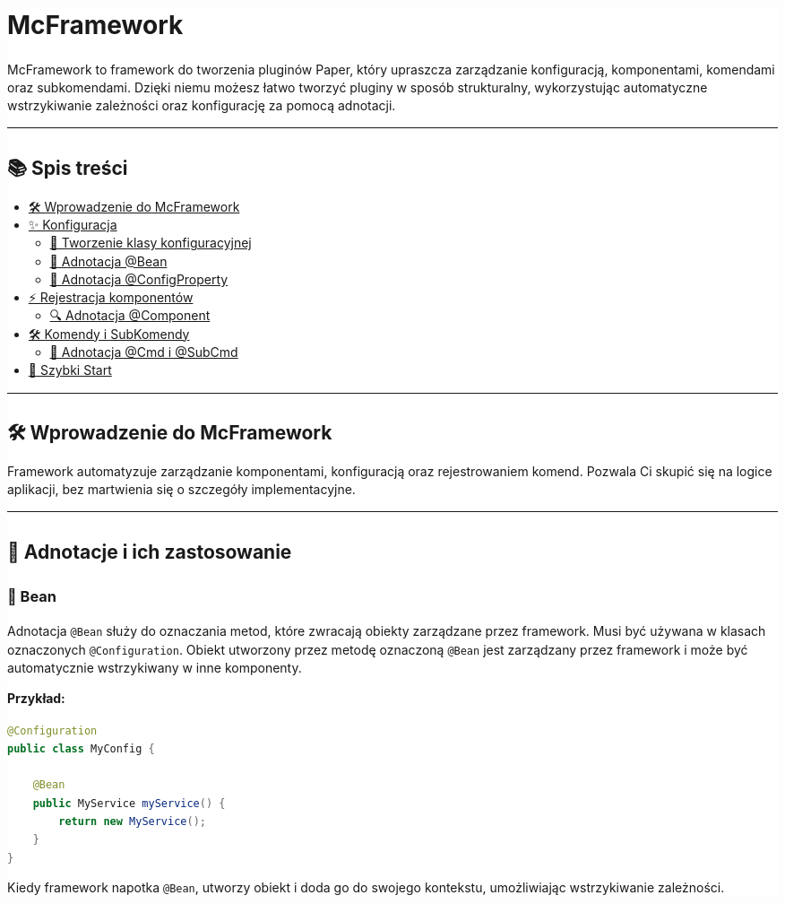 # McFramework

McFramework to framework do tworzenia pluginów Paper, który upraszcza zarządzanie konfiguracją, komponentami, komendami oraz subkomendami. Dzięki niemu możesz łatwo tworzyć pluginy w sposób strukturalny, wykorzystując automatyczne wstrzykiwanie zależności oraz konfigurację za pomocą adnotacji.

---

## 📚 Spis treści
- [🛠️ Wprowadzenie do McFramework](#wprowadzenie-do-mcframework)
- [✨ Konfiguracja](#konfiguracja)
    - [🔧 Tworzenie klasy konfiguracyjnej](#tworzenie-klasy-konfiguracyjnej)
    - [🫘 Adnotacja @Bean](#adnotacja-bean)
    - [🔑 Adnotacja @ConfigProperty](#adnotacja-configproperty)
- [⚡ Rejestracja komponentów](#rejestracja-komponentów)
    - [🔍 Adnotacja @Component](#adnotacja-component)
- [🛠️ Komendy i SubKomendy](#komendy-i-subkomendy)
    - [🔗 Adnotacja @Cmd i @SubCmd](#adnotacja-cmd-i-subcmd)
- [🚀 Szybki Start](#szybki-start)

---

## 🛠️ Wprowadzenie do McFramework

Framework automatyzuje zarządzanie komponentami, konfiguracją oraz rejestrowaniem komend. Pozwala Ci skupić się na logice aplikacji, bez martwienia się o szczegóły implementacyjne.

---

## 📌 Adnotacje i ich zastosowanie

### 🫘 Bean

Adnotacja `@Bean` służy do oznaczania metod, które zwracają obiekty zarządzane przez framework. Musi być używana w klasach oznaczonych `@Configuration`. Obiekt utworzony przez metodę oznaczoną `@Bean` jest zarządzany przez framework i może być automatycznie wstrzykiwany w inne komponenty.

**Przykład:**
```java
@Configuration
public class MyConfig {

    @Bean
    public MyService myService() {
        return new MyService();
    }
}
```

Kiedy framework napotka `@Bean`, utworzy obiekt i doda go do swojego kontekstu, umożliwiając wstrzykiwanie zależności.
